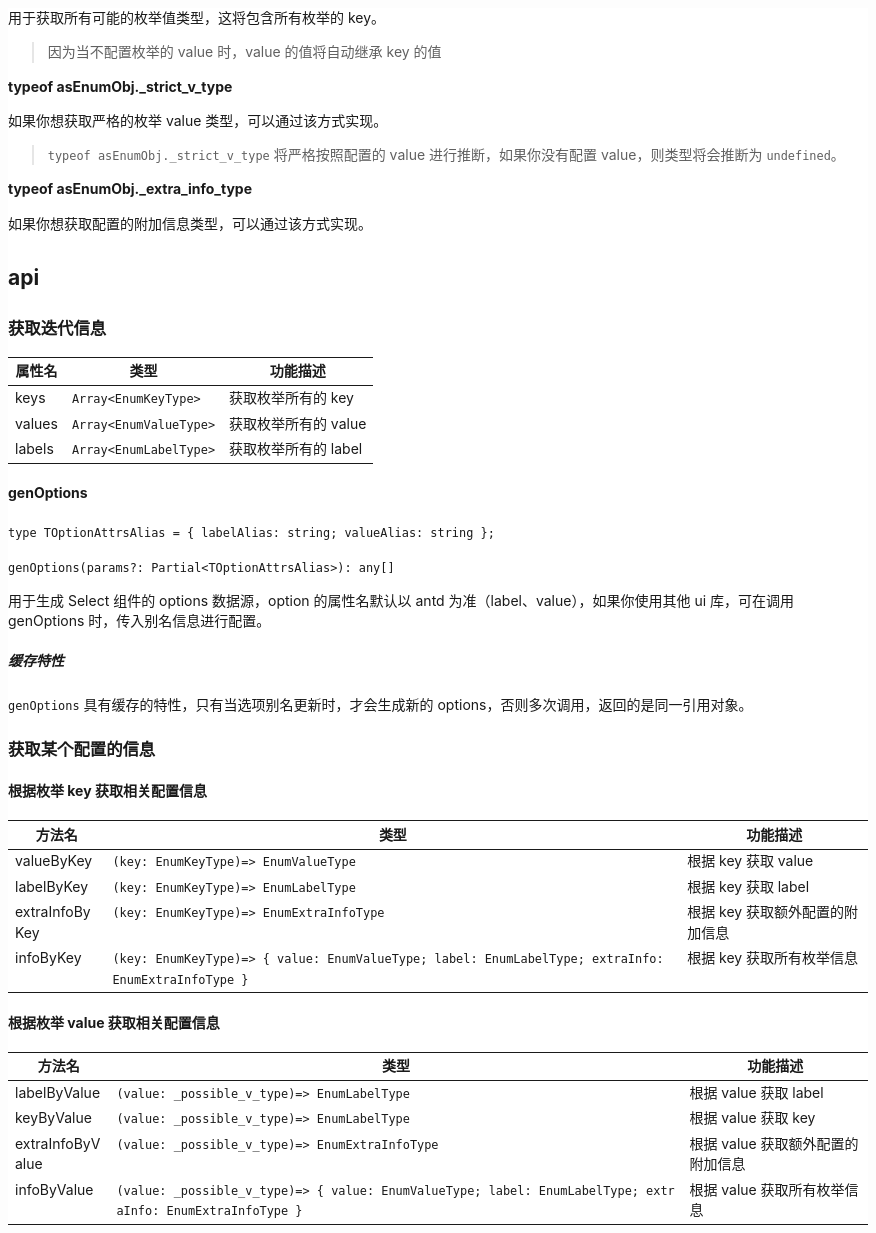 用于获取所有可能的枚举值类型，这将包含所有枚举的 key。

> 因为当不配置枚举的 value 时，value 的值将自动继承 key 的值

**typeof asEnumObj.\_strict_v_type**

如果你想获取严格的枚举 value 类型，可以通过该方式实现。

> `typeof asEnumObj._strict_v_type` 将严格按照配置的 value 进行推断，如果你没有配置 value，则类型将会推断为 `undefined`。

**typeof asEnumObj.\_extra_info_type**

如果你想获取配置的附加信息类型，可以通过该方式实现。

## api

### 获取迭代信息

| 属性名 | 类型                   | 功能描述             |
| ------ | ---------------------- | -------------------- |
| keys   | `Array<EnumKeyType>`   | 获取枚举所有的 key   |
| values | `Array<EnumValueType>` | 获取枚举所有的 value |
| labels | `Array<EnumLabelType>` | 获取枚举所有的 label |

#### genOptions

`type TOptionAttrsAlias = { labelAlias: string; valueAlias: string };`

`genOptions(params?: Partial<TOptionAttrsAlias>): any[]`

用于生成 Select 组件的 options 数据源，option 的属性名默认以 antd 为准（label、value），如果你使用其他 ui 库，可在调用 genOptions 时，传入别名信息进行配置。

##### 缓存特性

`genOptions` 具有缓存的特性，只有当选项别名更新时，才会生成新的 options，否则多次调用，返回的是同一引用对象。

### 获取某个配置的信息

#### 根据枚举 key 获取相关配置信息

| 方法名         | 类型                                                                                                | 功能描述                        |
| -------------- | --------------------------------------------------------------------------------------------------- | ------------------------------- |
| valueByKey     | `(key: EnumKeyType)=> EnumValueType`                                                                | 根据 key 获取 value             |
| labelByKey     | `(key: EnumKeyType)=> EnumLabelType`                                                                | 根据 key 获取 label             |
| extraInfoByKey | `(key: EnumKeyType)=> EnumExtraInfoType`                                                            | 根据 key 获取额外配置的附加信息 |
| infoByKey      | `(key: EnumKeyType)=> { value: EnumValueType; label: EnumLabelType; extraInfo: EnumExtraInfoType }` | 根据 key 获取所有枚举信息       |

#### 根据枚举 value 获取相关配置信息

| 方法名           | 类型                                                                                                       | 功能描述                          |
| ---------------- | ---------------------------------------------------------------------------------------------------------- | --------------------------------- |
| labelByValue     | `(value: _possible_v_type)=> EnumLabelType`                                                                | 根据 value 获取 label             |
| keyByValue       | `(value: _possible_v_type)=> EnumLabelType`                                                                | 根据 value 获取 key               |
| extraInfoByValue | `(value: _possible_v_type)=> EnumExtraInfoType`                                                            | 根据 value 获取额外配置的附加信息 |
| infoByValue      | `(value: _possible_v_type)=> { value: EnumValueType; label: EnumLabelType; extraInfo: EnumExtraInfoType }` | 根据 value 获取所有枚举信息       |
